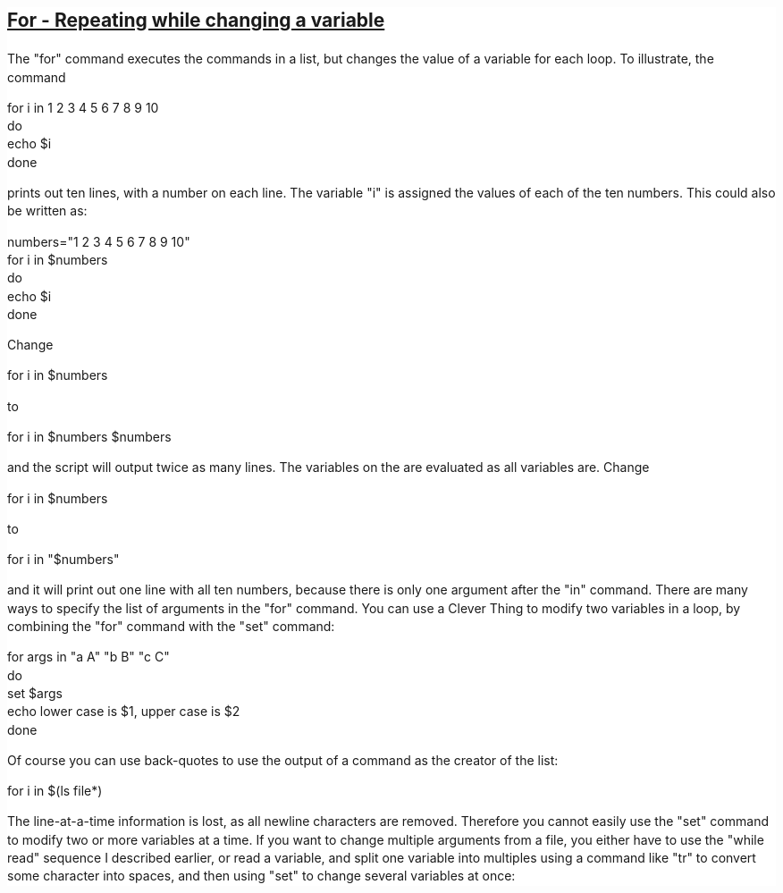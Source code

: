 ## [For - Repeating while changing a variable](https://www.grymoire.com/Unix/Sh.html#toc-uh-81)

The "for" command executes the commands in a list, but changes the value of a variable for each loop. To illustrate, the command

for i in 1 2 3 4 5 6 7 8 9 10  
do  
echo $i  
done  

prints out ten lines, with a number on each line. The variable "i" is assigned the values of each of the ten numbers. This could also be written as:

numbers="1 2 3 4 5 6 7 8 9 10"  
for i in $numbers  
do  
echo $i  
done  

Change

for i in $numbers  

to

for i in $numbers $numbers  

and the script will output twice as many lines. The variables on the are evaluated as all variables are. Change

for i in $numbers  

to

for i in "$numbers"  

and it will print out one line with all ten numbers, because there is only one argument after the "in" command. There are many ways to specify the list of arguments in the "for" command. You can use a Clever Thing to modify two variables in a loop, by combining the "for" command with the "set" command:

for args in "a A" "b B" "c C"  
do  
set $args  
echo lower case is $1, upper case is $2  
done  

Of course you can use back-quotes to use the output of a command as the creator of the list:

for i in $(ls file\*)  

The line-at-a-time information is lost, as all newline characters are removed. Therefore you cannot easily use the "set" command to modify two or more variables at a time. If you want to change multiple arguments from a file, you either have to use the "while read" sequence I described earlier, or read a variable, and split one variable into multiples using a command like "tr" to convert some character into spaces, and then using "set" to change several variables at once:

